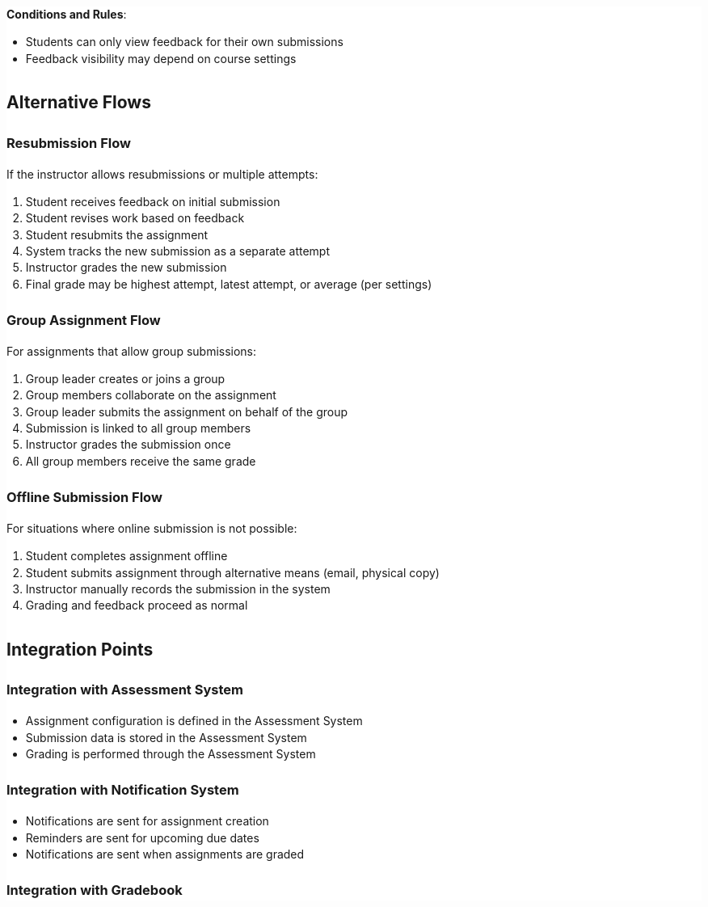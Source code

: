 **Conditions and Rules**:
- Students can only view feedback for their own submissions
- Feedback visibility may depend on course settings

## Alternative Flows

### Resubmission Flow

If the instructor allows resubmissions or multiple attempts:

1. Student receives feedback on initial submission
2. Student revises work based on feedback
3. Student resubmits the assignment
4. System tracks the new submission as a separate attempt
5. Instructor grades the new submission
6. Final grade may be highest attempt, latest attempt, or average (per settings)

### Group Assignment Flow

For assignments that allow group submissions:

1. Group leader creates or joins a group
2. Group members collaborate on the assignment
3. Group leader submits the assignment on behalf of the group
4. Submission is linked to all group members
5. Instructor grades the submission once
6. All group members receive the same grade

### Offline Submission Flow

For situations where online submission is not possible:

1. Student completes assignment offline
2. Student submits assignment through alternative means (email, physical copy)
3. Instructor manually records the submission in the system
4. Grading and feedback proceed as normal

## Integration Points

### Integration with Assessment System

- Assignment configuration is defined in the Assessment System
- Submission data is stored in the Assessment System
- Grading is performed through the Assessment System

### Integration with Notification System

- Notifications are sent for assignment creation
- Reminders are sent for upcoming due dates
- Notifications are sent when assignments are graded

### Integration with Gradebook
